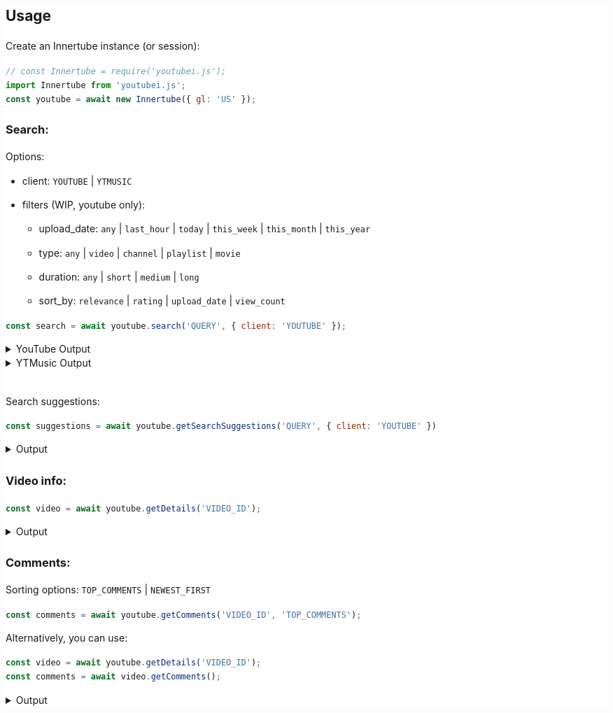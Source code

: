 
## Usage

Create an Innertube instance (or session):
```js
// const Innertube = require('youtubei.js'); 
import Innertube from 'youtubei.js';
const youtube = await new Innertube({ gl: 'US' });
```

### Search:

Options:
  * client: `YOUTUBE` | `YTMUSIC`
  
  * filters (WIP, youtube only):
    * upload_date: `any` | `last_hour` | `today` | `this_week` | `this_month` | `this_year`
    
    * type: `any` | `video` | `channel` | `playlist` | `movie`
    
    * duration: `any` | `short` | `medium` | `long`
    
    * sort_by: `relevance` | `rating` | `upload_date` | `view_count`

```js
const search = await youtube.search('QUERY', { client: 'YOUTUBE' });
```

<details><summary>YouTube Output</summary></details> 

<details><summary>YTMusic Output</summary></details> 
<br>

Search suggestions:
```js
const suggestions = await youtube.getSearchSuggestions('QUERY', { client: 'YOUTUBE' })
```

<details><summary>Output</summary></details> 

### Video info:

```js
const video = await youtube.getDetails('VIDEO_ID');
```

<details><summary>Output</summary></details>

### Comments:

Sorting options: `TOP_COMMENTS` | `NEWEST_FIRST`

```js
const comments = await youtube.getComments('VIDEO_ID', 'TOP_COMMENTS');
```
Alternatively, you can use:

```js
const video = await youtube.getDetails('VIDEO_ID');
const comments = await video.getComments(); 
```
<details><summary>Output</summary></details>
